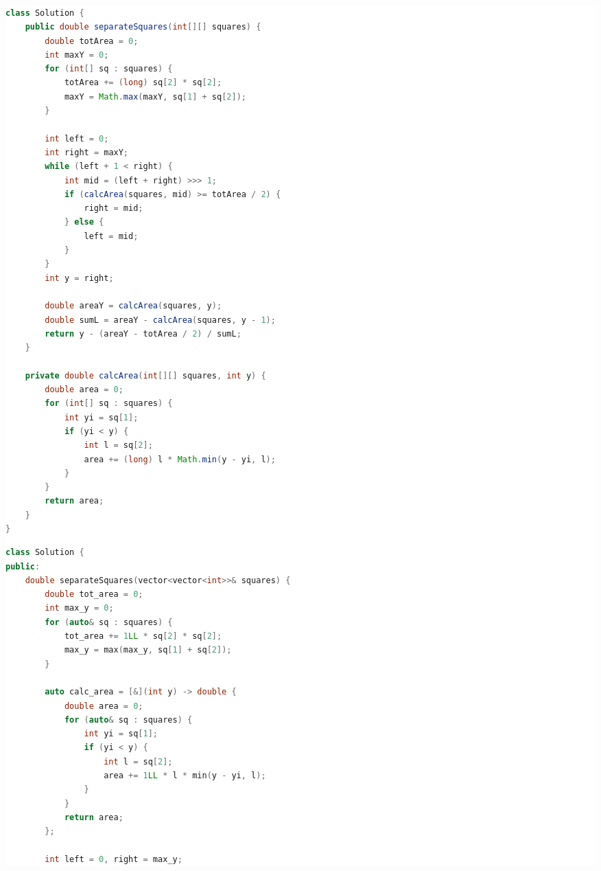 ```java [sol-Java]
class Solution {
    public double separateSquares(int[][] squares) {
        double totArea = 0;
        int maxY = 0;
        for (int[] sq : squares) {
            totArea += (long) sq[2] * sq[2];
            maxY = Math.max(maxY, sq[1] + sq[2]);
        }

        int left = 0;
        int right = maxY;
        while (left + 1 < right) {
            int mid = (left + right) >>> 1;
            if (calcArea(squares, mid) >= totArea / 2) {
                right = mid;
            } else {
                left = mid;
            }
        }
        int y = right;

        double areaY = calcArea(squares, y);
        double sumL = areaY - calcArea(squares, y - 1);
        return y - (areaY - totArea / 2) / sumL;
    }

    private double calcArea(int[][] squares, int y) {
        double area = 0;
        for (int[] sq : squares) {
            int yi = sq[1];
            if (yi < y) {
                int l = sq[2];
                area += (long) l * Math.min(y - yi, l);
            }
        }
        return area;
    }
}
```

```cpp [sol-C++]
class Solution {
public:
    double separateSquares(vector<vector<int>>& squares) {
        double tot_area = 0;
        int max_y = 0;
        for (auto& sq : squares) {
            tot_area += 1LL * sq[2] * sq[2];
            max_y = max(max_y, sq[1] + sq[2]);
        }

        auto calc_area = [&](int y) -> double {
            double area = 0;
            for (auto& sq : squares) {
                int yi = sq[1];
                if (yi < y) {
                    int l = sq[2];
                    area += 1LL * l * min(y - yi, l);
                }
            }
            return area;
        };

        int left = 0, right = max_y;
```